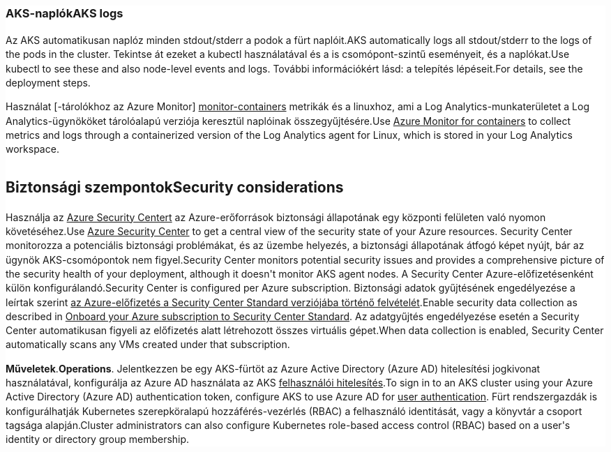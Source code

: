 ### <a name="aks-logs"></a><span data-ttu-id="5bfb0-184">AKS-naplók</span><span class="sxs-lookup"><span data-stu-id="5bfb0-184">AKS logs</span></span>

<span data-ttu-id="5bfb0-185">Az AKS automatikusan naplóz minden stdout/stderr a podok a fürt naplóit.</span><span class="sxs-lookup"><span data-stu-id="5bfb0-185">AKS automatically logs all stdout/stderr to the logs of the pods in the cluster.</span></span> <span data-ttu-id="5bfb0-186">Tekintse át ezeket a kubectl használatával és a is csomópont-szintű eseményeit, és a naplókat.</span><span class="sxs-lookup"><span data-stu-id="5bfb0-186">Use kubectl to see these and also node-level events and logs.</span></span> <span data-ttu-id="5bfb0-187">További információkért lásd: a telepítés lépéseit.</span><span class="sxs-lookup"><span data-stu-id="5bfb0-187">For details, see the deployment steps.</span></span>

<span data-ttu-id="5bfb0-188">Használat [-tárolókhoz az Azure Monitor] [ monitor-containers] metrikák és a linuxhoz, ami a Log Analytics-munkaterületet a Log Analytics-ügynököket tárolóalapú verziója keresztül naplóinak összegyűjtésére.</span><span class="sxs-lookup"><span data-stu-id="5bfb0-188">Use [Azure Monitor for containers][monitor-containers] to collect metrics and logs through a containerized version of the Log Analytics agent for Linux, which is stored in your Log Analytics workspace.</span></span>

## <a name="security-considerations"></a><span data-ttu-id="5bfb0-189">Biztonsági szempontok</span><span class="sxs-lookup"><span data-stu-id="5bfb0-189">Security considerations</span></span>

<span data-ttu-id="5bfb0-190">Használja az [Azure Security Centert][security-center] az Azure-erőforrások biztonsági állapotának egy központi felületen való nyomon követéséhez.</span><span class="sxs-lookup"><span data-stu-id="5bfb0-190">Use [Azure Security Center][security-center] to get a central view of the security state of your Azure resources.</span></span> <span data-ttu-id="5bfb0-191">Security Center monitorozza a potenciális biztonsági problémákat, és az üzembe helyezés, a biztonsági állapotának átfogó képet nyújt, bár az ügynök AKS-csomópontok nem figyel.</span><span class="sxs-lookup"><span data-stu-id="5bfb0-191">Security Center monitors potential security issues and provides a comprehensive picture of the security health of your deployment, although it doesn't monitor AKS agent nodes.</span></span> <span data-ttu-id="5bfb0-192">A Security Center Azure-előfizetésenként külön konfigurálandó.</span><span class="sxs-lookup"><span data-stu-id="5bfb0-192">Security Center is configured per Azure subscription.</span></span> <span data-ttu-id="5bfb0-193">Biztonsági adatok gyűjtésének engedélyezése a leírtak szerint [az Azure-előfizetés a Security Center Standard verziójába történő felvételét][get-started].</span><span class="sxs-lookup"><span data-stu-id="5bfb0-193">Enable security data collection as described in [Onboard your Azure subscription to Security Center Standard][get-started].</span></span> <span data-ttu-id="5bfb0-194">Az adatgyűjtés engedélyezése esetén a Security Center automatikusan figyeli az előfizetés alatt létrehozott összes virtuális gépet.</span><span class="sxs-lookup"><span data-stu-id="5bfb0-194">When data collection is enabled, Security Center automatically scans any VMs created under that subscription.</span></span>

<span data-ttu-id="5bfb0-195">**Műveletek**.</span><span class="sxs-lookup"><span data-stu-id="5bfb0-195">**Operations**.</span></span> <span data-ttu-id="5bfb0-196">Jelentkezzen be egy AKS-fürtöt az Azure Active Directory (Azure AD) hitelesítési jogkivonat használatával, konfigurálja az Azure AD használata az AKS [felhasználói hitelesítés][aad-auth].</span><span class="sxs-lookup"><span data-stu-id="5bfb0-196">To sign in to an AKS cluster using your Azure Active Directory (Azure AD) authentication token, configure AKS to use Azure AD for [user authentication][aad-auth].</span></span> <span data-ttu-id="5bfb0-197">Fürt rendszergazdák is konfigurálhatják Kubernetes szerepköralapú hozzáférés-vezérlés (RBAC) a felhasználó identitását, vagy a könyvtár a csoport tagsága alapján.</span><span class="sxs-lookup"><span data-stu-id="5bfb0-197">Cluster administrators can also configure Kubernetes role-based access control (RBAC) based on a user's identity or directory group membership.</span></span>


[aad-auth]: /azure/aks/aad-integration
[acr]: /azure/container-registry/
[something]: https://kubernetes.io/docs/reference/access-authn-authz/authentication/
[aks]: /azure/aks/intro-kubernetes
[autoscaler]: /azure/aks/autoscaler
[autoscale-pods]: /azure/aks/tutorial-kubernetes-scale#autoscale-pods
[azcopy]: /azure/storage/common/storage-use-azcopy-linux
[ddos]: /azure/virtual-network/ddos-protection-overview
[get-started]: /azure/security-center/security-center-get-started
[github-python]: https://github.com/Microsoft/MLAKSDeployAML
[github-dl]: https://github.com/Microsoft/AKSDeploymentTutorial_AML
[gpus-vs-cpus]: https://azure.microsoft.com/en-us/blog/gpus-vs-cpus-for-deployment-of-deep-learning-models/
[https-ingress]: /azure/aks/ingress-tls
[ingress-controller]: https://kubernetes.io/docs/concepts/services-networking/ingress/
[kubectl]: https://kubernetes.io/docs/tasks/tools/install-kubectl/
[aml]: /azure/machine-learning/service/overview-what-is-azure-ml
[manually-scale-pods]: /azure/aks/tutorial-kubernetes-scale#manually-scale-pods
[monitor-containers]: /azure/monitoring/monitoring-container-insights-overview
[engedélyek]: /azure/aks/concepts-identity
[permissions]: /azure/aks/concepts-identity
[rbac]: /azure/active-directory/role-based-access-control-what-is
[scale-cluster]: /azure/aks/scale-cluster
[scikit]: https://pypi.org/project/scikit-learn/
[security-center]: /azure/security-center/security-center-intro
[vm]: /azure/virtual-machines/